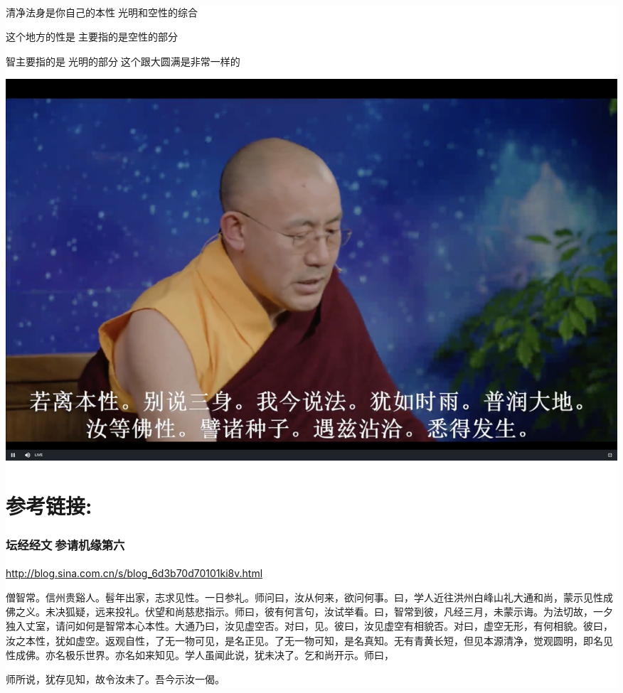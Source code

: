 

清净法身是你自己的本性 光明和空性的综合

这个地方的性是 主要指的是空性的部分

智主要指的是 光明的部分 这个跟大圆满是非常一样的

![image-20191022093447261](10月22日上师开示-坛经坐禅品.assets/image-20191022093447261.png)





# 参考链接:

### 坛经经文 **参请机缘第六**

http://blog.sina.com.cn/s/blog_6d3b70d70101ki8v.html

僧智常。信州贵谿人。髫年出家，志求见性。一日参礼。师问曰，汝从何来，欲问何事。曰，学人近往洪州白峰山礼大通和尚，蒙示见性成佛之义。未决狐疑，远来投礼。伏望和尚慈悲指示。师曰，彼有何言句，汝试举看。曰，智常到彼，凡经三月，未蒙示诲。为法切故，一夕独入丈室，请问如何是智常本心本性。大通乃曰，汝见虚空否。对曰，见。彼曰，汝见虚空有相貌否。对曰，虚空无形，有何相貌。彼曰，汝之本性，犹如虚空。返观自性，了无一物可见，是名正见。了无一物可知，是名真知。无有青黄长短，但见本源清净，觉观圆明，即名见性成佛。亦名极乐世界。亦名如来知见。学人虽闻此说，犹未决了。乞和尚开示。师曰，

 

师所说，犹存见知，故令汝未了。吾今示汝一偈。

 
